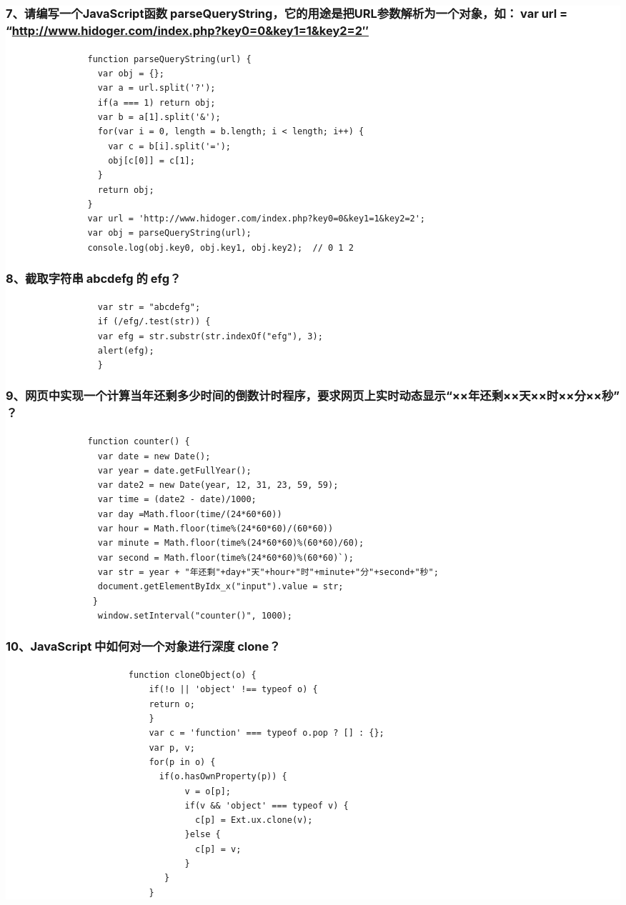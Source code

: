     
### 7、请编写一个JavaScript函数 parseQueryString，它的用途是把URL参数解析为一个对象，如： var url = “http://www.hidoger.com/index.php?key0=0&key1=1&key2=2″ 


					function parseQueryString(url) {
					  var obj = {};
					  var a = url.split('?');
					  if(a === 1) return obj;
					  var b = a[1].split('&');
					  for(var i = 0, length = b.length; i < length; i++) {
					    var c = b[i].split('=');
					    obj[c[0]] = c[1];
					  }
					  return obj;
					}
					var url = 'http://www.hidoger.com/index.php?key0=0&key1=1&key2=2';
					var obj = parseQueryString(url);
					console.log(obj.key0, obj.key1, obj.key2);  // 0 1 2
 
 ### 8、截取字符串 abcdefg 的 efg？
 
				      var str = "abcdefg";
				      if (/efg/.test(str)) {
					  var efg = str.substr(str.indexOf("efg"), 3);
					  alert(efg);
				      }
      
### 9、网页中实现一个计算当年还剩多少时间的倒数计时程序，要求网页上实时动态显示“××年还剩××天××时××分××秒” ？
  
				    function counter() {
				      var date = new Date();
				      var year = date.getFullYear();
				      var date2 = new Date(year, 12, 31, 23, 59, 59);
				      var time = (date2 - date)/1000;
				      var day =Math.floor(time/(24*60*60))
				      var hour = Math.floor(time%(24*60*60)/(60*60))
				      var minute = Math.floor(time%(24*60*60)%(60*60)/60);
				      var second = Math.floor(time%(24*60*60)%(60*60)`);
				      var str = year + "年还剩"+day+"天"+hour+"时"+minute+"分"+second+"秒";
				      document.getElementByIdx_x("input").value = str;
				     }
				      window.setInterval("counter()", 1000);
  
 
### 10、JavaScript 中如何对一个对象进行深度 clone？

							function cloneObject(o) {
							    if(!o || 'object' !== typeof o) {
								return o;
							    }
							    var c = 'function' === typeof o.pop ? [] : {};
							    var p, v;
							    for(p in o) {
								  if(o.hasOwnProperty(p)) {
								       v = o[p];
								       if(v && 'object' === typeof v) {
									     c[p] = Ext.ux.clone(v);
								       }else {
									     c[p] = v;
								       }
								   }
							    }